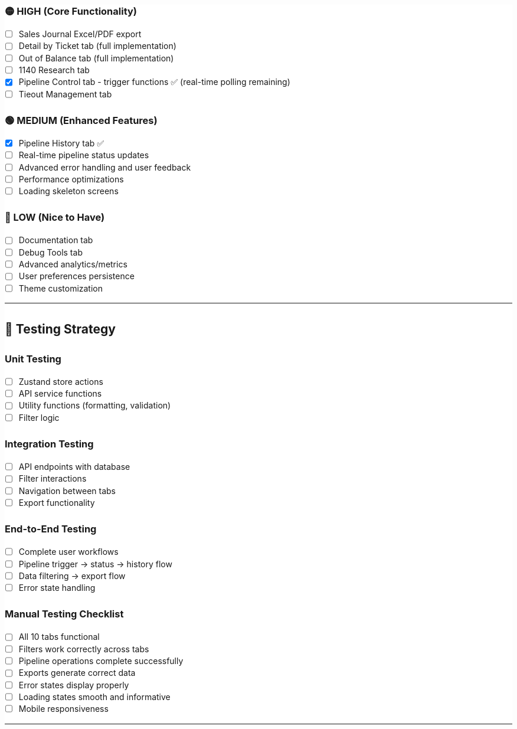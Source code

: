 ### 🟡 HIGH (Core Functionality)
- [ ] Sales Journal Excel/PDF export
- [ ] Detail by Ticket tab (full implementation)
- [ ] Out of Balance tab (full implementation)
- [ ] 1140 Research tab
- [x] Pipeline Control tab - trigger functions ✅ (real-time polling remaining)
- [ ] Tieout Management tab

### 🟢 MEDIUM (Enhanced Features)
- [x] Pipeline History tab ✅
- [ ] Real-time pipeline status updates
- [ ] Advanced error handling and user feedback
- [ ] Performance optimizations
- [ ] Loading skeleton screens

### 🔵 LOW (Nice to Have)
- [ ] Documentation tab
- [ ] Debug Tools tab
- [ ] Advanced analytics/metrics
- [ ] User preferences persistence
- [ ] Theme customization

---

## 🧪 Testing Strategy

### Unit Testing
- [ ] Zustand store actions
- [ ] API service functions
- [ ] Utility functions (formatting, validation)
- [ ] Filter logic

### Integration Testing
- [ ] API endpoints with database
- [ ] Filter interactions
- [ ] Navigation between tabs
- [ ] Export functionality

### End-to-End Testing
- [ ] Complete user workflows
- [ ] Pipeline trigger → status → history flow
- [ ] Data filtering → export flow
- [ ] Error state handling

### Manual Testing Checklist
- [ ] All 10 tabs functional
- [ ] Filters work correctly across tabs
- [ ] Pipeline operations complete successfully
- [ ] Exports generate correct data
- [ ] Error states display properly
- [ ] Loading states smooth and informative
- [ ] Mobile responsiveness

---